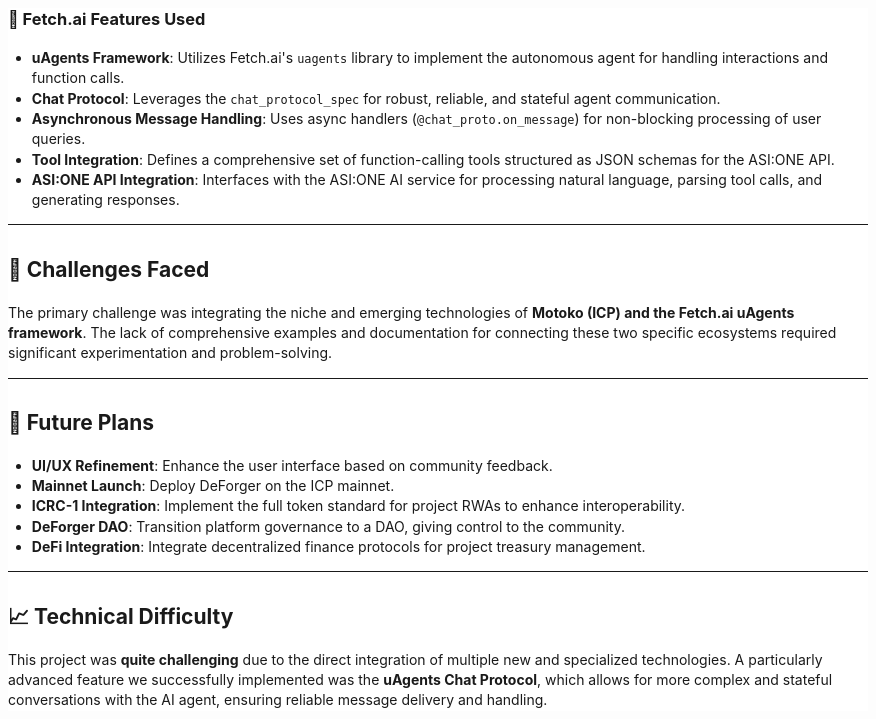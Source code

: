 ### 🤖 Fetch.ai Features Used

  - **uAgents Framework**: Utilizes Fetch.ai's `uagents` library to implement the autonomous agent for handling interactions and function calls.
  - **Chat Protocol**: Leverages the `chat_protocol_spec` for robust, reliable, and stateful agent communication.
  - **Asynchronous Message Handling**: Uses async handlers (`@chat_proto.on_message`) for non-blocking processing of user queries.
  - **Tool Integration**: Defines a comprehensive set of function-calling tools structured as JSON schemas for the ASI:ONE API.
  - **ASI:ONE API Integration**: Interfaces with the ASI:ONE AI service for processing natural language, parsing tool calls, and generating responses.

-----

## 🧗 Challenges Faced

The primary challenge was integrating the niche and emerging technologies of **Motoko (ICP) and the Fetch.ai uAgents framework**. The lack of comprehensive examples and documentation for connecting these two specific ecosystems required significant experimentation and problem-solving.

-----

## 🔮 Future Plans

  - **UI/UX Refinement**: Enhance the user interface based on community feedback.
  - **Mainnet Launch**: Deploy DeForger on the ICP mainnet.
  - **ICRC-1 Integration**: Implement the full token standard for project RWAs to enhance interoperability.
  - **DeForger DAO**: Transition platform governance to a DAO, giving control to the community.
  - **DeFi Integration**: Integrate decentralized finance protocols for project treasury management.

-----

## 📈 Technical Difficulty

This project was **quite challenging** due to the direct integration of multiple new and specialized technologies. A particularly advanced feature we successfully implemented was the **uAgents Chat Protocol**, which allows for more complex and stateful conversations with the AI agent, ensuring reliable message delivery and handling.
